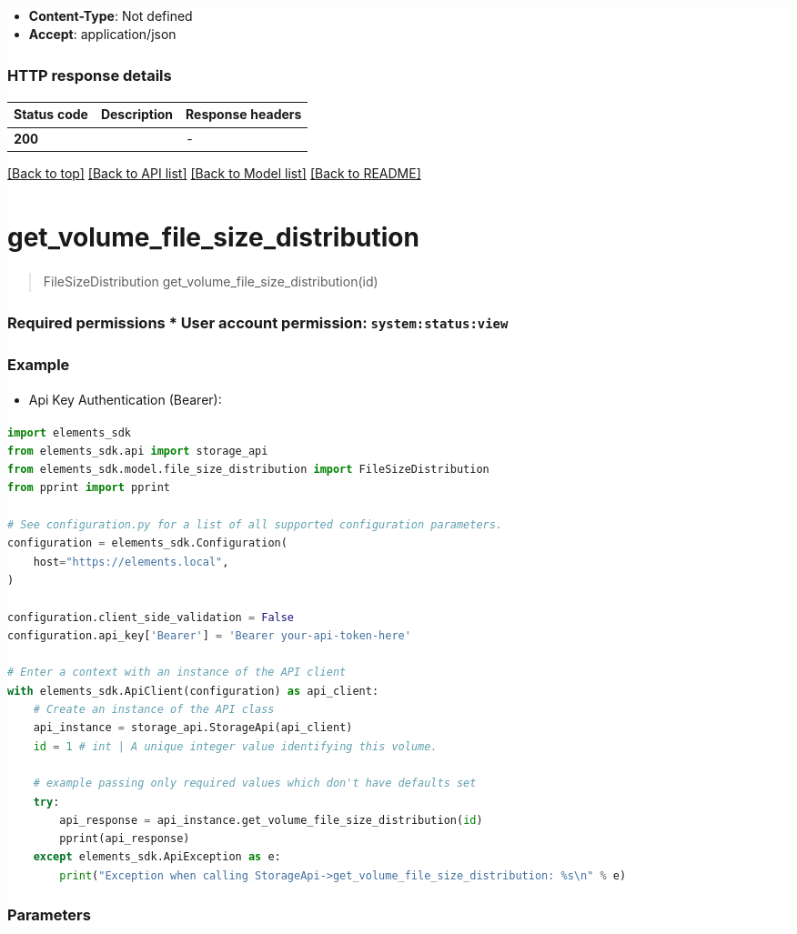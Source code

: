  - **Content-Type**: Not defined
 - **Accept**: application/json


### HTTP response details
| Status code | Description | Response headers |
|-------------|-------------|------------------|
**200** |  |  -  |

[[Back to top]](#) [[Back to API list]](../#documentation-for-api-endpoints) [[Back to Model list]](../#documentation-for-models) [[Back to README]](../)

# **get_volume_file_size_distribution**
> FileSizeDistribution get_volume_file_size_distribution(id)



### Required permissions    * User account permission: `system:status:view` 

### Example

* Api Key Authentication (Bearer):
```python
import elements_sdk
from elements_sdk.api import storage_api
from elements_sdk.model.file_size_distribution import FileSizeDistribution
from pprint import pprint

# See configuration.py for a list of all supported configuration parameters.
configuration = elements_sdk.Configuration(
    host="https://elements.local",
)

configuration.client_side_validation = False
configuration.api_key['Bearer'] = 'Bearer your-api-token-here'

# Enter a context with an instance of the API client
with elements_sdk.ApiClient(configuration) as api_client:
    # Create an instance of the API class
    api_instance = storage_api.StorageApi(api_client)
    id = 1 # int | A unique integer value identifying this volume.

    # example passing only required values which don't have defaults set
    try:
        api_response = api_instance.get_volume_file_size_distribution(id)
        pprint(api_response)
    except elements_sdk.ApiException as e:
        print("Exception when calling StorageApi->get_volume_file_size_distribution: %s\n" % e)
```


### Parameters

